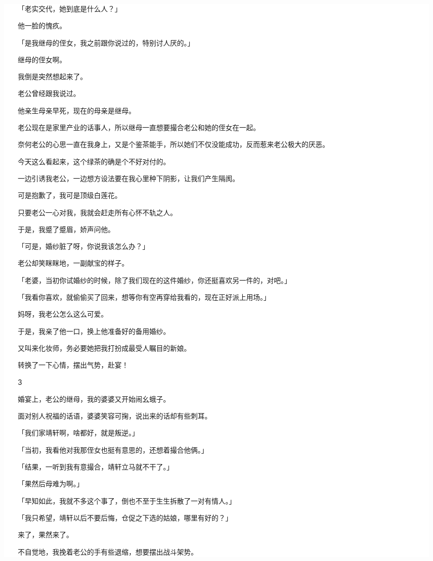 &emsp;&emsp;「老实交代，她到底是什么人？」  
  
&emsp;&emsp;他一脸的愧疚。  
  
&emsp;&emsp;「是我继母的侄女，我之前跟你说过的，特别讨人厌的。」  
  
&emsp;&emsp;继母的侄女啊。  
  
&emsp;&emsp;我倒是突然想起来了。  
  
&emsp;&emsp;老公曾经跟我说过。  
  
&emsp;&emsp;他亲生母亲早死，现在的母亲是继母。  
  
&emsp;&emsp;老公现在是家里产业的话事人，所以继母一直想要撮合老公和她的侄女在一起。  
  
&emsp;&emsp;奈何老公的心思一直在我身上，又是个鉴茶能手，所以她们不仅没能成功，反而惹来老公极大的厌恶。  
  
&emsp;&emsp;今天这么看起来，这个绿茶的确是个不好对付的。  
  
&emsp;&emsp;一边引诱我老公，一边想方设法要在我心里种下阴影，让我们产生隔阂。  
  
&emsp;&emsp;可是抱歉了，我可是顶级白莲花。  
  
&emsp;&emsp;只要老公一心对我，我就会赶走所有心怀不轨之人。  
  
&emsp;&emsp;于是，我蹙了蹙眉，娇声问他。  
  
&emsp;&emsp;「可是，婚纱脏了呀，你说我该怎么办？」  
  
&emsp;&emsp;老公却笑眯眯地，一副献宝的样子。  
  
&emsp;&emsp;「老婆，当初你试婚纱的时候，除了我们现在的这件婚纱，你还挺喜欢另一件的，对吧。」  
  
&emsp;&emsp;「我看你喜欢，就偷偷买了回来，想等你有空再穿给我看的，现在正好派上用场。」  
  
&emsp;&emsp;妈呀，我老公怎么这么可爱。  
  
&emsp;&emsp;于是，我亲了他一口，换上他准备好的备用婚纱。  
  
&emsp;&emsp;又叫来化妆师，务必要她把我打扮成最受人瞩目的新娘。  
  
&emsp;&emsp;转换了一下心情，摆出气势，赴宴！  
  
&emsp;&emsp;3  
  
&emsp;&emsp;婚宴上，老公的继母，我的婆婆又开始闹幺蛾子。  
  
&emsp;&emsp;面对别人祝福的话语，婆婆笑容可掬，说出来的话却有些刺耳。  
  
&emsp;&emsp;「我们家靖轩啊，啥都好，就是叛逆。」  
  
&emsp;&emsp;「当初，我看他对我那侄女也挺有意思的，还想着撮合他俩。」  
  
&emsp;&emsp;「结果，一听到我有意撮合，靖轩立马就不干了。」  
  
&emsp;&emsp;「果然后母难为啊。」  
  
&emsp;&emsp;「早知如此，我就不多这个事了，倒也不至于生生拆散了一对有情人。」  
  
&emsp;&emsp;「我只希望，靖轩以后不要后悔，仓促之下选的姑娘，哪里有好的？」  
  
&emsp;&emsp;来了，果然来了。  
  
&emsp;&emsp;不自觉地，我挽着老公的手有些退缩，想要摆出战斗架势。  
  